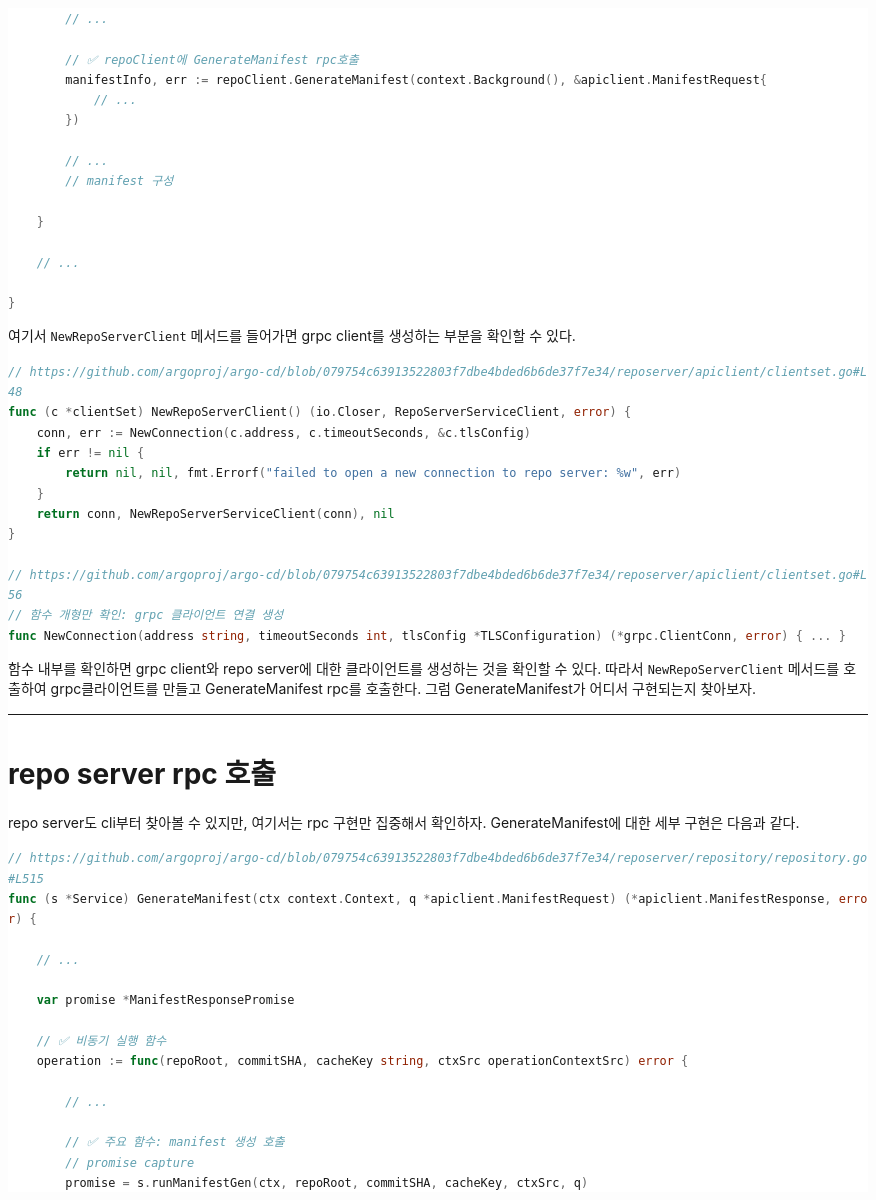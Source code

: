 ```go
		// ...
		
		// ✅ repoClient에 GenerateManifest rpc호출
		manifestInfo, err := repoClient.GenerateManifest(context.Background(), &apiclient.ManifestRequest{
			// ...
		})
		
		// ...
		// manifest 구성

	}
	
	// ...
	
}
```

여기서 `NewRepoServerClient` 메서드를 들어가면 grpc client를 생성하는 부분을 확인할 수 있다.

```go
// https://github.com/argoproj/argo-cd/blob/079754c63913522803f7dbe4bded6b6de37f7e34/reposerver/apiclient/clientset.go#L48
func (c *clientSet) NewRepoServerClient() (io.Closer, RepoServerServiceClient, error) {
	conn, err := NewConnection(c.address, c.timeoutSeconds, &c.tlsConfig)
	if err != nil {
		return nil, nil, fmt.Errorf("failed to open a new connection to repo server: %w", err)
	}
	return conn, NewRepoServerServiceClient(conn), nil
}

// https://github.com/argoproj/argo-cd/blob/079754c63913522803f7dbe4bded6b6de37f7e34/reposerver/apiclient/clientset.go#L56
// 함수 개형만 확인: grpc 클라이언트 연결 생성
func NewConnection(address string, timeoutSeconds int, tlsConfig *TLSConfiguration) (*grpc.ClientConn, error) { ... }
```

함수 내부를 확인하면 grpc client와 repo server에 대한 클라이언트를 생성하는 것을 확인할 수 있다. 따라서 `NewRepoServerClient` 메서드를 호출하여 grpc클라이언트를 만들고 GenerateManifest rpc를 호출한다. 그럼 GenerateManifest가 어디서 구현되는지 찾아보자.

---

# repo server rpc 호출

repo server도 cli부터 찾아볼 수 있지만, 여기서는 rpc 구현만 집중해서 확인하자. GenerateManifest에 대한 세부 구현은 다음과 같다.

```go
// https://github.com/argoproj/argo-cd/blob/079754c63913522803f7dbe4bded6b6de37f7e34/reposerver/repository/repository.go#L515
func (s *Service) GenerateManifest(ctx context.Context, q *apiclient.ManifestRequest) (*apiclient.ManifestResponse, error) {

	// ...
	
	var promise *ManifestResponsePromise
	
	// ✅ 비동기 실행 함수
	operation := func(repoRoot, commitSHA, cacheKey string, ctxSrc operationContextSrc) error {
		
		// ...

		// ✅ 주요 함수: manifest 생성 호출
		// promise capture
		promise = s.runManifestGen(ctx, repoRoot, commitSHA, cacheKey, ctxSrc, q)
```